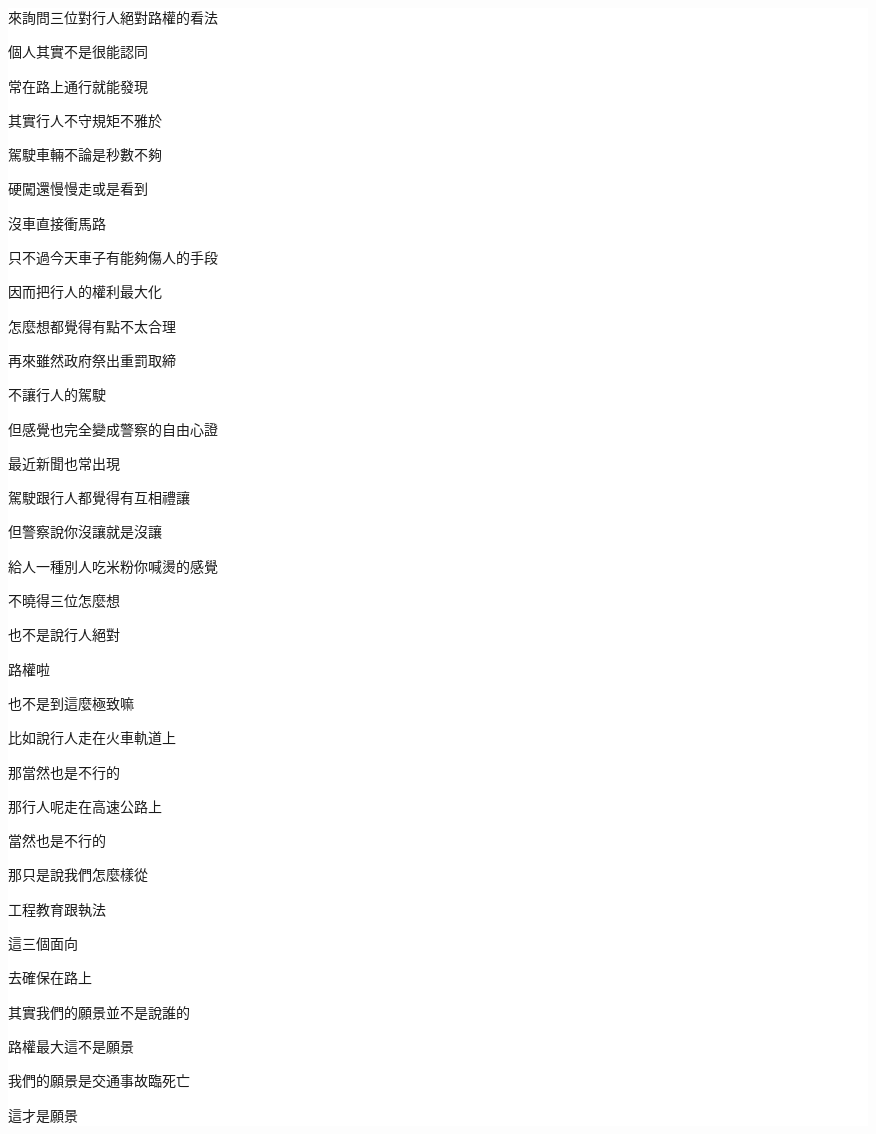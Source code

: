 來詢問三位對行人絕對路權的看法

個人其實不是很能認同

常在路上通行就能發現

其實行人不守規矩不雅於

駕駛車輛不論是秒數不夠

硬闖還慢慢走或是看到

沒車直接衝馬路

只不過今天車子有能夠傷人的手段

因而把行人的權利最大化

怎麼想都覺得有點不太合理

再來雖然政府祭出重罰取締

不讓行人的駕駛

但感覺也完全變成警察的自由心證

最近新聞也常出現

駕駛跟行人都覺得有互相禮讓

但警察說你沒讓就是沒讓

給人一種別人吃米粉你喊燙的感覺

不曉得三位怎麼想

也不是說行人絕對

路權啦

也不是到這麼極致嘛

比如說行人走在火車軌道上

那當然也是不行的

那行人呢走在高速公路上

當然也是不行的

那只是說我們怎麼樣從

工程教育跟執法

這三個面向

去確保在路上

其實我們的願景並不是說誰的

路權最大這不是願景

我們的願景是交通事故臨死亡

這才是願景
